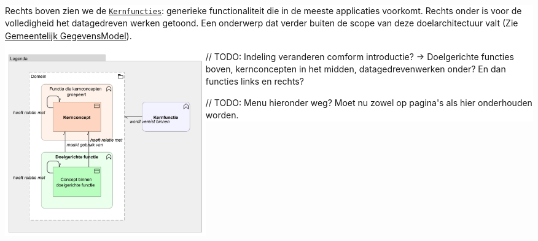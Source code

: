 Rechts boven zien we de [`Kernfuncties`](./kernfuncties/index/.md): generieke functionaliteit die in de meeste applicaties voorkomt. Rechts onder is voor de volledigheid het datagedreven werken getoond. Een onderwerp dat verder buiten de scope van deze doelarchitectuur valt (Zie [Gemeentelijk GegevensModel](https://www.gemeentelijkgegevensmodel.nl/)).

<img src="./img/legenda.svg" alt="Legenda die de gebruikte elementen en hun relaties verklaart" title="Legenda" style="float: left; width: 38%">

// TODO: Indeling veranderen comform introductie? -> Doelgerichte functies boven, kernconcepten in het midden, datagedrevenwerken onder? En dan functies links en rechts?

// TODO: Menu hieronder weg? Moet nu zowel op pagina's als hier onderhouden worden.
